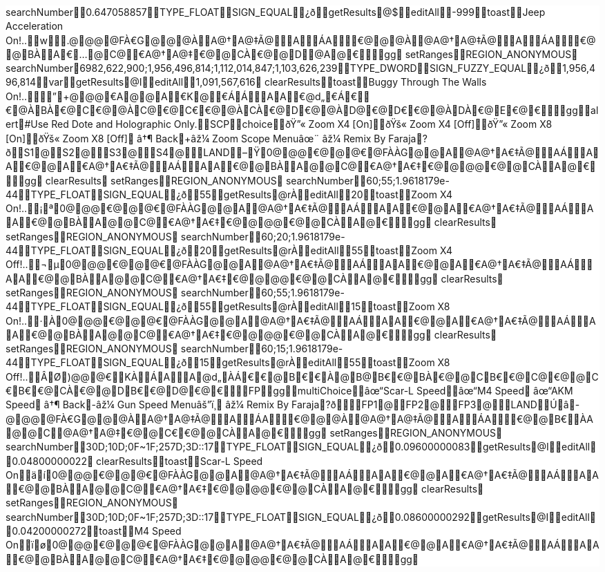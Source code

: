 searchNumber    0.647058857    TYPE_FLOAT    SIGN_EQUAL         ¿ð         getResults @$         editAll    -999    toast    Jeep Acceleration On!..                            w       . @  @@ @ F À€G @ @  @À  A @ †A@‡   Ã @A ÁA €@ @  @À @A @ †A@‡   Ã @A ÁA €@ @  BÀ  A €…   @  C@ €A @ †A@‡€@ @  CÀ €@ @  D  @A @ €       gg    
setRanges    REGION_ANONYMOUS    
searchNumber    6982,622,900;1,956,496,814;1,112,014,847;1,103,626,239    TYPE_DWORD    SIGN_FUZZY_EQUAL         ¿ð         1,956,496,814    var    getResults @I         editAll    1,091,567,616    
clearResults    toast    Buggy Through The Walls On!..                              ”     + @  @@  €A @ @  A € K @ €Á Á A A€@d   „ €Á €€  @À BÀ€ @ C  €@ @À C@€ @ C€ €@ @À CÀ€ @ D  €@ @À D@€ @ D€ €@ @À DÀ€ @ E  €@ €       gg    alert    #Use Red Dote and Holographic Only.    SCP    choice    ðŸ”« Zoom X4 [On]    ðŸš« Zoom X4 [Off]    ðŸ”« Zoom X8 [On]    ðŸš« Zoom X8 [Off]    	â†¶ Back    +âž¼ Zoom Scope Menuâœ¨
âž¼ Remix By Faraja ?ð         S1 @          S2 @         S3 @         S4 @         LAND                            –  Ÿ     0 @  @@ €@ @  @€ @ F ÀÀG @ @  A  @A @ †A€‡   Ã @AÁ A A€@ @  A  €A @ †A€‡   Ã @AÁ A A€@ @  BÀ  A @ @  C@ €A @ †A€‡€@ @  @@ €@ @  CÀ  A @ €       gg    
clearResults    
setRanges    REGION_ANONYMOUS    
searchNumber    60;55;1.9618179e-44     TYPE_FLOAT    SIGN_EQUAL         ¿ð         55    getResults @rÀ        editAll    20    toast    Zoom X4 On!..                            ¡  ª     0 @  @@ €@ @  @€ @ F ÀÀG @ @  A  @A @ †A€‡   Ã @AÁ A A€@ @  A  €A @ †A€‡   Ã @AÁ A A€@ @  BÀ  A @ @  C@ €A @ †A€‡€@ @  @@ €@ @  CÀ  A @ €       gg    
clearResults    
setRanges    REGION_ANONYMOUS    
searchNumber    60;20;1.9618179e-44     TYPE_FLOAT    SIGN_EQUAL         ¿ð         20    getResults @rÀ        editAll    55    toast    Zoom X4 Off!..                            ¬  µ     0 @  @@ €@ @  @€ @ F ÀÀG @ @  A  @A @ †A€‡   Ã @AÁ A A€@ @  A  €A @ †A€‡   Ã @AÁ A A€@ @  BÀ  A @ @  C@ €A @ †A€‡€@ @  @@ €@ @  CÀ  A @ €       gg    
clearResults    
setRanges    REGION_ANONYMOUS    
searchNumber    60;55;1.9618179e-44     TYPE_FLOAT    SIGN_EQUAL         ¿ð         55    getResults @rÀ        editAll    15    toast    Zoom X8 On!..                            ·  À     0 @  @@ €@ @  @€ @ F ÀÀG @ @  A  @A @ †A€‡   Ã @AÁ A A€@ @  A  €A @ †A€‡   Ã @AÁ A A€@ @  BÀ  A @ @  C@ €A @ †A€‡€@ @  @@ €@ @  CÀ  A @ €       gg    
clearResults    
setRanges    REGION_ANONYMOUS    
searchNumber    60;15;1.9618179e-44     TYPE_FLOAT    SIGN_EQUAL         ¿ð         15    getResults @rÀ        editAll    55    toast    Zoom X8 Off!..                            Â  Ø     ) @@ @€  K  À  Á A A @d   „ ÀÁ €€   @  B €  €À @  B@ B€€ @ BÀ €@ @  C  B€€ @ C@ €@ @  C€ B€€ @ CÀ €@ @  D  B€€ @ D@ €@ €       FP    gg    multiChoice    âœ“Scar-L Speed    âœ“M4 Speed    
âœ“AKM Speed    	â†¶ Back    -âž¼ Gun Speed Menuâš”ï¸
âž¼ Remix By Faraja  ?ð         FP1 @          FP2 @         FP3 @         LAND                            Ú  â     - @  @@ @ F À€G @ @  @À  A @ †A@‡   Ã @A ÁA €@ @  @À @A @ †A@‡   Ã @A ÁA €@ @  B€ ÀA @ @  C  @A @ †A@‡€@ @  C€ €@ @  CÀ  A @ €       gg    
setRanges    REGION_ANONYMOUS    
searchNumber    30D;10D;0F~1F;257D;3D::17    TYPE_FLOAT    SIGN_EQUAL         ¿ð         0.09600000083    getResults @I         editAll    0.04800000022    
clearResults    toast    Scar-L Speed On                            ä  í     0 @  @@ €@ @  @€ @ F ÀÀG @ @  A  @A @ †A€‡   Ã @AÁ A A€@ @  A  €A @ †A€‡   Ã @AÁ A A€@ @  BÀ  A @ @  C@ €A @ †A€‡€@ @  @@ €@ @  CÀ  A @ €       gg    
clearResults    
setRanges    REGION_ANONYMOUS    
searchNumber    30D;10D;0F~1F;257D;3D::17    TYPE_FLOAT    SIGN_EQUAL         ¿ð         0.08600000292    getResults @I         editAll    0.04200000272    toast    M4 Speed On                            ï  ø     0 @  @@ €@ @  @€ @ F ÀÀG @ @  A  @A @ †A€‡   Ã @AÁ A A€@ @  A  €A @ †A€‡   Ã @AÁ A A€@ @  BÀ  A @ @  C@ €A @ †A€‡€@ @  @@ €@ @  CÀ  A @ €       gg    